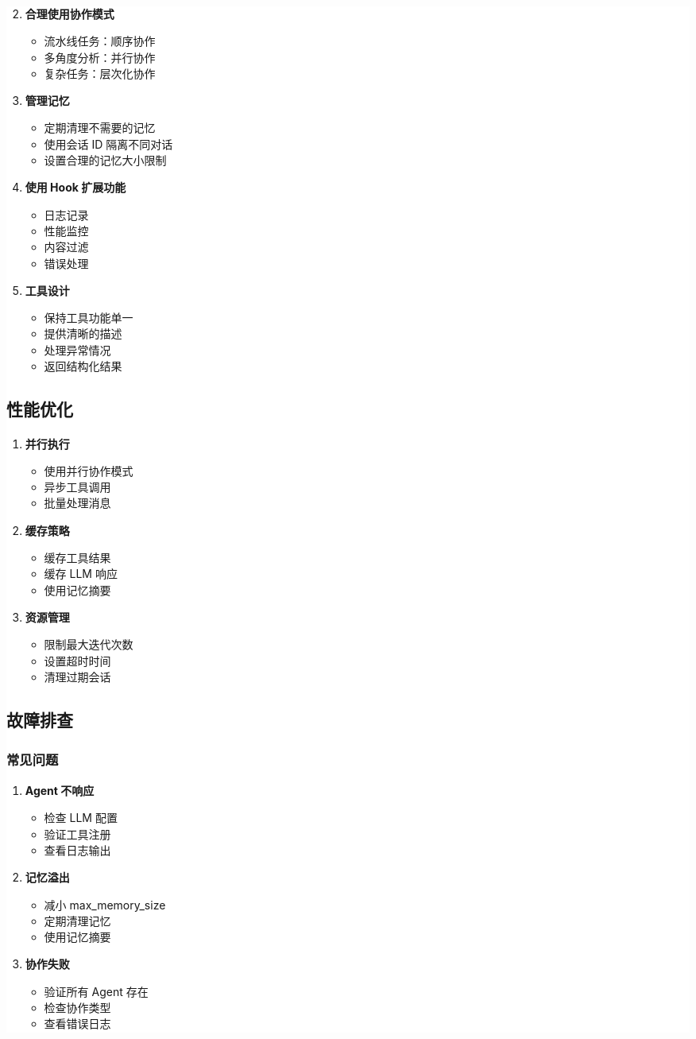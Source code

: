 2. **合理使用协作模式**
   - 流水线任务：顺序协作
   - 多角度分析：并行协作
   - 复杂任务：层次化协作

3. **管理记忆**
   - 定期清理不需要的记忆
   - 使用会话 ID 隔离不同对话
   - 设置合理的记忆大小限制

4. **使用 Hook 扩展功能**
   - 日志记录
   - 性能监控
   - 内容过滤
   - 错误处理

5. **工具设计**
   - 保持工具功能单一
   - 提供清晰的描述
   - 处理异常情况
   - 返回结构化结果

## 性能优化

1. **并行执行**
   - 使用并行协作模式
   - 异步工具调用
   - 批量处理消息

2. **缓存策略**
   - 缓存工具结果
   - 缓存 LLM 响应
   - 使用记忆摘要

3. **资源管理**
   - 限制最大迭代次数
   - 设置超时时间
   - 清理过期会话

## 故障排查

### 常见问题

1. **Agent 不响应**
   - 检查 LLM 配置
   - 验证工具注册
   - 查看日志输出

2. **记忆溢出**
   - 减小 max_memory_size
   - 定期清理记忆
   - 使用记忆摘要

3. **协作失败**
   - 验证所有 Agent 存在
   - 检查协作类型
   - 查看错误日志
